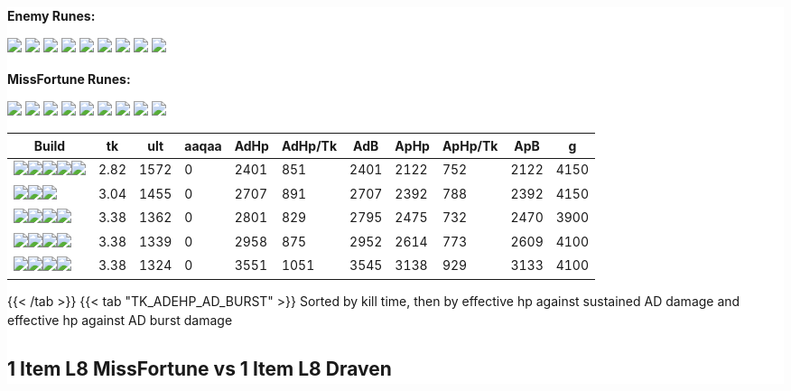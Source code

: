 

**Enemy Runes:**





![](/Styles/Precision/PressTheAttack/PressTheAttack.png)
![](/Styles/Precision/Triumph.png)
![](/Styles/Precision/LegendBloodline/LegendBloodline.png)
![](/Styles/Sorcery/LastStand/LastStand.png)
![](/Styles/Domination/EyeballCollection/EyeballCollection.png)
![](/Styles/Domination/TreasureHunter/TreasureHunter.png)
![](/StatMods/StatModsAttackSpeedIcon.png)
![](/StatMods/StatModsAdaptiveForceIcon.png)
![](/StatMods/StatModsHealthScalingIcon.png)



**MissFortune Runes:**


![](/Styles/Precision/PressTheAttack/PressTheAttack.png)
![](/Styles/Precision/AbsorbLife/AbsorbLife.png)
![](/Styles/Precision/LegendBloodline/LegendBloodline.png)
![](/Styles/Precision/CutDown/CutDown.png)
![](/Styles/Sorcery/ManaflowBand/ManaflowBand.png)
![](/Styles/Sorcery/GatheringStorm/GatheringStorm.png)
![](/StatMods/StatModsAdaptiveForceIcon.png)
![](/StatMods/StatModsAdaptiveForceIcon.png)
![](/StatMods/StatModsHealthScalingIcon.png)





 Build |tk|ult|aaqaa|AdHp|AdHp/Tk|AdB|ApHp|ApHp/Tk|ApB|g
-|-|-|-|-|-|-|-|-|-|-
![](/item/3142.png)![](/item/1001.png)![](/item/1055.png)![](/item/1036.png)![](/item/1036.png)|2.82|1572|0|2401|851|2401|2122|752|2122|4150
![](/item/3072.png)![](/item/1001.png)![](/item/1055.png)|3.04|1455|0|2707|891|2707|2392|788|2392|4150
![](/item/3814.png)![](/item/1001.png)![](/item/1055.png)![](/item/1036.png)|3.38|1362|0|2801|829|2795|2475|732|2470|3900
![](/item/3181.png)![](/item/1001.png)![](/item/1055.png)![](/item/1036.png)|3.38|1339|0|2958|875|2952|2614|773|2609|4100
![](/item/6673.png)![](/item/1001.png)![](/item/1055.png)![](/item/1036.png)|3.38|1324|0|3551|1051|3545|3138|929|3133|4100
{{< /tab >}}
{{< tab "TK_ADEHP_AD_BURST" >}}
Sorted by kill time, then by effective hp against sustained AD damage and effective hp against AD burst damage
## 1 Item L8 MissFortune vs 1 Item L8 Draven
